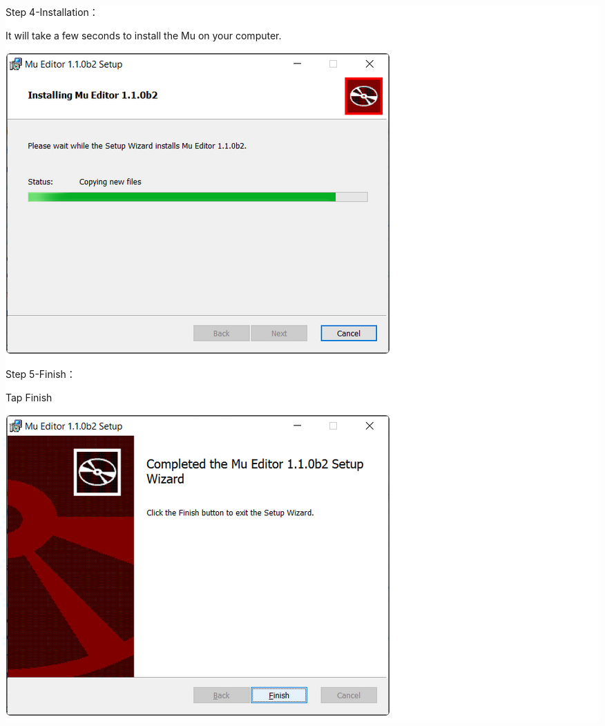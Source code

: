 Step 4-Installation：

It will take a few seconds to install the Mu on your computer.

![](media/d75042c926b6e89463ef41c47220cdcc.png)

Step 5-Finish：

Tap Finish

![](media/62abaf11f6dfe7ba9d61b278bb7031b8.png)

